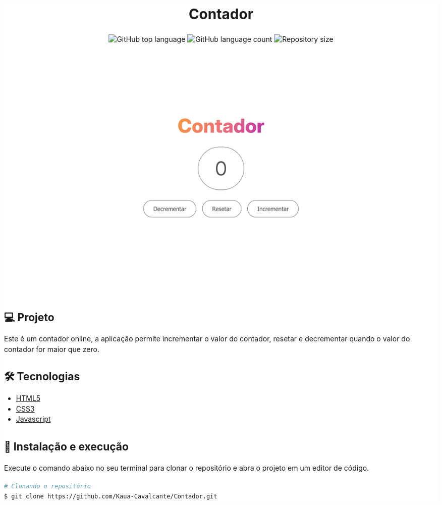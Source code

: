 <h1 align="center">
  Contador
</h1>

<p align="center">
  <img alt="GitHub top language" src="https://img.shields.io/github/languages/top/Kaua-Cavalcante/contador.svg" />
  
  <img alt="GitHub language count" src="https://img.shields.io/github/languages/count/Kaua-Cavalcante/contador.svg" />
  
  <img alt="Repository size" src="https://img.shields.io/github/repo-size/Kaua-Cavalcante/contador.svg" />
</p>

<p align="center">
  <img src=".github/preview.png" width="100%" />
</p>

## 💻 Projeto

Este é um contador online, a aplicação permite incrementar o valor do contador, resetar e decrementar quando o valor do contador for maior que zero.

## 🛠️ Tecnologias

-  [HTML5](https://angular.io/)
-  [CSS3](https://material.angular.io/)
-  [Javascript](https://www.typescriptlang.org/)


## 🚀 Instalação e execução

Execute o comando abaixo no seu terminal para clonar o repositório e abra o projeto em um editor de código.

```bash
# Clonando o repositório
$ git clone https://github.com/Kaua-Cavalcante/Contador.git
```